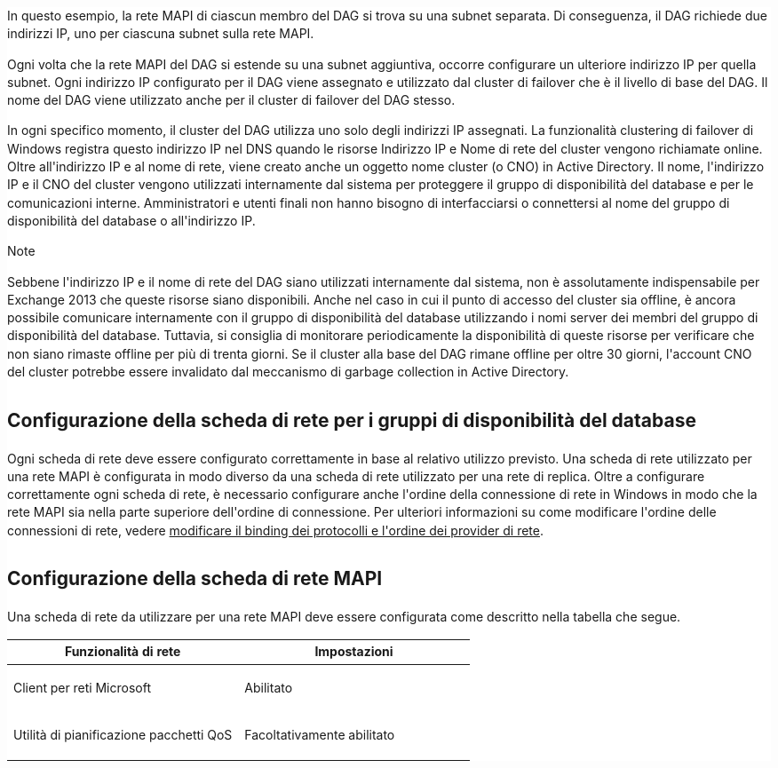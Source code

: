 In questo esempio, la rete MAPI di ciascun membro del DAG si trova su una subnet separata. Di conseguenza, il DAG richiede due indirizzi IP, uno per ciascuna subnet sulla rete MAPI.

Ogni volta che la rete MAPI del DAG si estende su una subnet aggiuntiva, occorre configurare un ulteriore indirizzo IP per quella subnet. Ogni indirizzo IP configurato per il DAG viene assegnato e utilizzato dal cluster di failover che è il livello di base del DAG. Il nome del DAG viene utilizzato anche per il cluster di failover del DAG stesso.

In ogni specifico momento, il cluster del DAG utilizza uno solo degli indirizzi IP assegnati. La funzionalità clustering di failover di Windows registra questo indirizzo IP nel DNS quando le risorse Indirizzo IP e Nome di rete del cluster vengono richiamate online. Oltre all'indirizzo IP e al nome di rete, viene creato anche un oggetto nome cluster (o CNO) in Active Directory. Il nome, l'indirizzo IP e il CNO del cluster vengono utilizzati internamente dal sistema per proteggere il gruppo di disponibilità del database e per le comunicazioni interne. Amministratori e utenti finali non hanno bisogno di interfacciarsi o connettersi al nome del gruppo di disponibilità del database o all'indirizzo IP.


> [!NOTE]
> Sebbene l'indirizzo IP e il nome di rete del DAG siano utilizzati internamente dal sistema, non è assolutamente indispensabile per Exchange 2013&nbsp;che queste risorse siano disponibili. Anche nel caso in cui il punto di accesso del cluster sia offline, è ancora possibile comunicare internamente con il gruppo di disponibilità del database utilizzando i nomi server dei membri del gruppo di disponibilità del database. Tuttavia, si consiglia di monitorare periodicamente la disponibilità di queste risorse per verificare che non siano rimaste offline per più di trenta giorni. Se il cluster alla base del DAG rimane offline per oltre 30 giorni, l'account CNO del cluster potrebbe essere invalidato dal meccanismo di garbage collection in Active Directory.



## Configurazione della scheda di rete per i gruppi di disponibilità del database

Ogni scheda di rete deve essere configurato correttamente in base al relativo utilizzo previsto. Una scheda di rete utilizzato per una rete MAPI è configurata in modo diverso da una scheda di rete utilizzato per una rete di replica. Oltre a configurare correttamente ogni scheda di rete, è necessario configurare anche l'ordine della connessione di rete in Windows in modo che la rete MAPI sia nella parte superiore dell'ordine di connessione. Per ulteriori informazioni su come modificare l'ordine delle connessioni di rete, vedere [modificare il binding dei protocolli e l'ordine dei provider di rete](https://go.microsoft.com/fwlink/p/?linkid=179138).

## Configurazione della scheda di rete MAPI

Una scheda di rete da utilizzare per una rete MAPI deve essere configurata come descritto nella tabella che segue.


<table>
<colgroup>
<col style="width: 50%" />
<col style="width: 50%" />
</colgroup>
<thead>
<tr class="header">
<th>Funzionalità di rete</th>
<th>Impostazioni</th>
</tr>
</thead>
<tbody>
<tr class="odd">
<td><p>Client per reti Microsoft</p></td>
<td><p>Abilitato</p></td>
</tr>
<tr class="even">
<td><p>Utilità di pianificazione pacchetti QoS</p></td>
<td><p>Facoltativamente abilitato</p></td>
</tr>